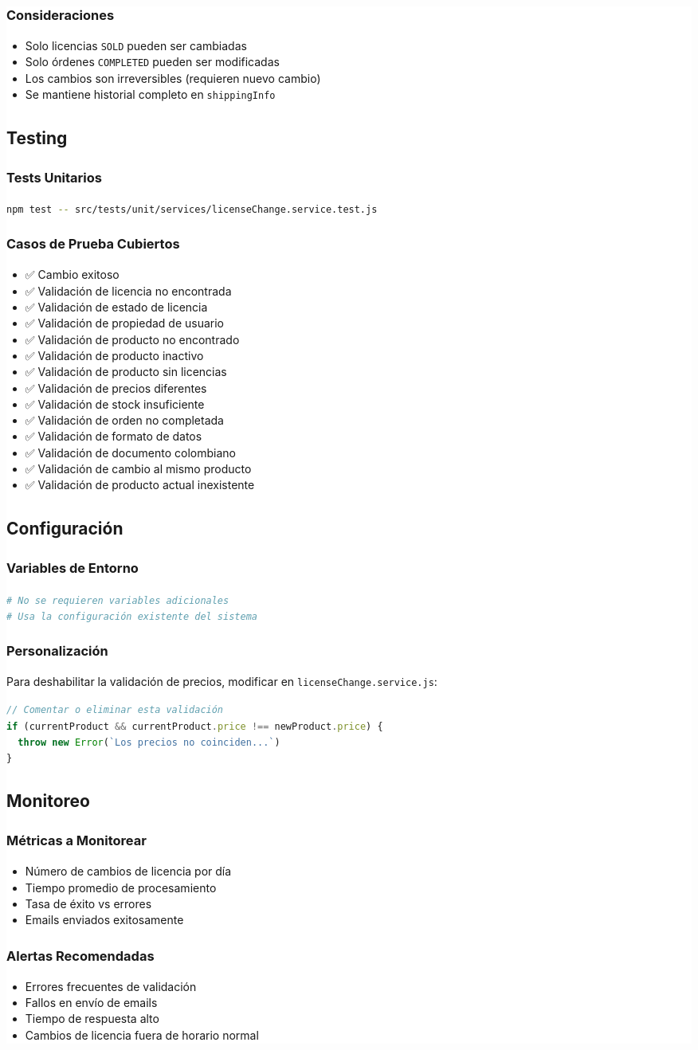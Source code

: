 ### Consideraciones
- Solo licencias `SOLD` pueden ser cambiadas
- Solo órdenes `COMPLETED` pueden ser modificadas
- Los cambios son irreversibles (requieren nuevo cambio)
- Se mantiene historial completo en `shippingInfo`

## Testing

### Tests Unitarios
```bash
npm test -- src/tests/unit/services/licenseChange.service.test.js
```

### Casos de Prueba Cubiertos
- ✅ Cambio exitoso
- ✅ Validación de licencia no encontrada
- ✅ Validación de estado de licencia
- ✅ Validación de propiedad de usuario
- ✅ Validación de producto no encontrado
- ✅ Validación de producto inactivo
- ✅ Validación de producto sin licencias
- ✅ Validación de precios diferentes
- ✅ Validación de stock insuficiente
- ✅ Validación de orden no completada
- ✅ Validación de formato de datos
- ✅ Validación de documento colombiano
- ✅ Validación de cambio al mismo producto
- ✅ Validación de producto actual inexistente

## Configuración

### Variables de Entorno
```bash
# No se requieren variables adicionales
# Usa la configuración existente del sistema
```

### Personalización
Para deshabilitar la validación de precios, modificar en `licenseChange.service.js`:
```javascript
// Comentar o eliminar esta validación
if (currentProduct && currentProduct.price !== newProduct.price) {
  throw new Error(`Los precios no coinciden...`)
}
```

## Monitoreo

### Métricas a Monitorear
- Número de cambios de licencia por día
- Tiempo promedio de procesamiento
- Tasa de éxito vs errores
- Emails enviados exitosamente

### Alertas Recomendadas
- Errores frecuentes de validación
- Fallos en envío de emails
- Tiempo de respuesta alto
- Cambios de licencia fuera de horario normal 